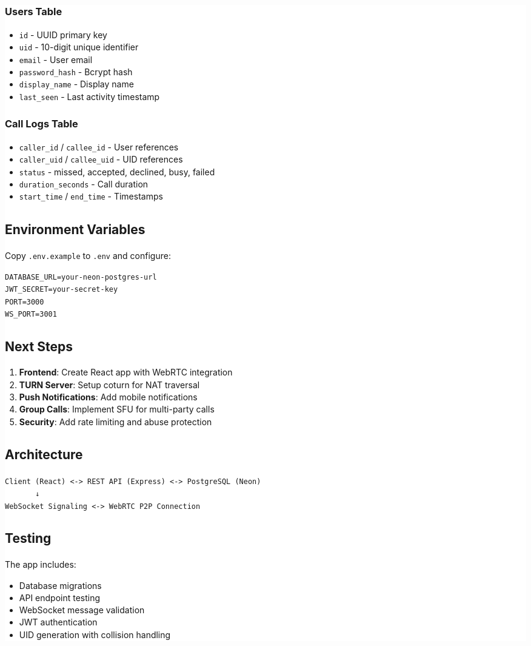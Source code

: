 ### Users Table
- `id` - UUID primary key
- `uid` - 10-digit unique identifier
- `email` - User email
- `password_hash` - Bcrypt hash
- `display_name` - Display name
- `last_seen` - Last activity timestamp

### Call Logs Table
- `caller_id` / `callee_id` - User references
- `caller_uid` / `callee_uid` - UID references
- `status` - missed, accepted, declined, busy, failed
- `duration_seconds` - Call duration
- `start_time` / `end_time` - Timestamps

## Environment Variables

Copy `.env.example` to `.env` and configure:

```env
DATABASE_URL=your-neon-postgres-url
JWT_SECRET=your-secret-key
PORT=3000
WS_PORT=3001
```

## Next Steps

1. **Frontend**: Create React app with WebRTC integration
2. **TURN Server**: Setup coturn for NAT traversal
3. **Push Notifications**: Add mobile notifications
4. **Group Calls**: Implement SFU for multi-party calls
5. **Security**: Add rate limiting and abuse protection

## Architecture

```
Client (React) <-> REST API (Express) <-> PostgreSQL (Neon)
       ↓
WebSocket Signaling <-> WebRTC P2P Connection
```

## Testing

The app includes:
- Database migrations
- API endpoint testing
- WebSocket message validation
- JWT authentication
- UID generation with collision handling
